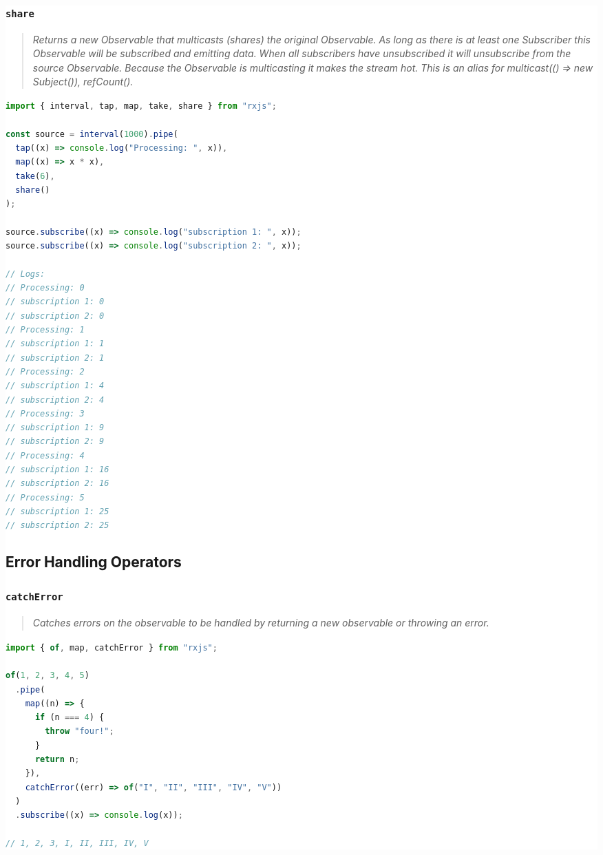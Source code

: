 ### `share`

> _Returns a new Observable that multicasts (shares) the original Observable. As long as there is at least one Subscriber this Observable will be subscribed and emitting data. When all subscribers have unsubscribed it will unsubscribe from the source Observable. Because the Observable is multicasting it makes the stream hot. This is an alias for multicast(() => new Subject()), refCount()._

```js
import { interval, tap, map, take, share } from "rxjs";

const source = interval(1000).pipe(
  tap((x) => console.log("Processing: ", x)),
  map((x) => x * x),
  take(6),
  share()
);

source.subscribe((x) => console.log("subscription 1: ", x));
source.subscribe((x) => console.log("subscription 2: ", x));

// Logs:
// Processing: 0
// subscription 1: 0
// subscription 2: 0
// Processing: 1
// subscription 1: 1
// subscription 2: 1
// Processing: 2
// subscription 1: 4
// subscription 2: 4
// Processing: 3
// subscription 1: 9
// subscription 2: 9
// Processing: 4
// subscription 1: 16
// subscription 2: 16
// Processing: 5
// subscription 1: 25
// subscription 2: 25
```

## Error Handling Operators

### `catchError`

> _Catches errors on the observable to be handled by returning a new observable or throwing an error._

```js
import { of, map, catchError } from "rxjs";

of(1, 2, 3, 4, 5)
  .pipe(
    map((n) => {
      if (n === 4) {
        throw "four!";
      }
      return n;
    }),
    catchError((err) => of("I", "II", "III", "IV", "V"))
  )
  .subscribe((x) => console.log(x));

// 1, 2, 3, I, II, III, IV, V
```